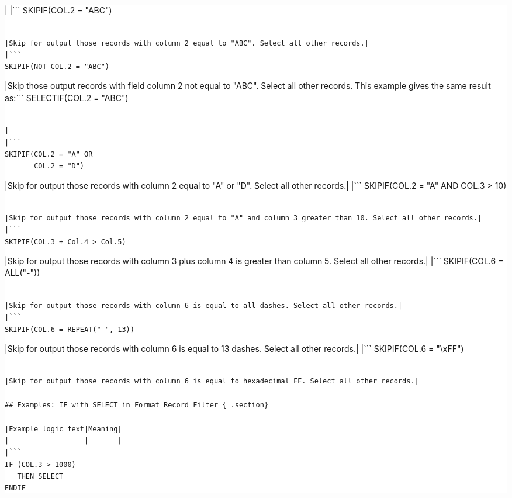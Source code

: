 |
|```
SKIPIF(COL.2 = "ABC")
```

|Skip for output those records with column 2 equal to "ABC". Select all other records.|
|```
SKIPIF(NOT COL.2 = "ABC")
```

|Skip those output records with field column 2 not equal to "ABC". Select all other records. This example gives the same result as:```
SELECTIF(COL.2 = "ABC")
```

|
|```
SKIPIF(COL.2 = "A" OR
       COL.2 = "D")
```

|Skip for output those records with column 2 equal to "A" or "D". Select all other records.|
|```
SKIPIF(COL.2 = "A" AND
       COL.3 > 10)
```

|Skip for output those records with column 2 equal to "A" and column 3 greater than 10. Select all other records.|
|```
SKIPIF(COL.3 + Col.4 > Col.5)
```

|Skip for output those records with column 3 plus column 4 is greater than column 5. Select all other records.|
|```
SKIPIF(COL.6 = ALL("-"))
```

|Skip for output those records with column 6 is equal to all dashes. Select all other records.|
|```
SKIPIF(COL.6 = REPEAT("-", 13))
```

|Skip for output those records with column 6 is equal to 13 dashes. Select all other records.|
|```
SKIPIF(COL.6 = "\xFF")
```

|Skip for output those records with column 6 is equal to hexadecimal FF. Select all other records.|

## Examples: IF with SELECT in Format Record Filter { .section}

|Example logic text|Meaning|
|------------------|-------|
|```
IF (COL.3 > 1000)
   THEN SELECT
ENDIF
```
